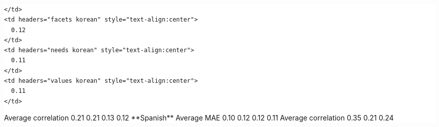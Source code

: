     </td>
    <td headers="facets korean" style="text-align:center">
      0.12
    </td>
    <td headers="needs korean" style="text-align:center">
      0.11
    </td>
    <td headers="values korean" style="text-align:center">
      0.11
    </td>
  </tr>
  <tr>
    <td headers="language korean" style="text-align:left">
      Average correlation
    </td>
    <td headers="dimensions korean" style="text-align:center">
      0.21
    </td>
    <td headers="facets korean" style="text-align:center">
      0.21
    </td>
    <td headers="needs korean" style="text-align:center">
      0.13
    </td>
    <td headers="values korean" style="text-align:center">
      0.12
    </td>
  </tr>
  <tr>
    <th id="spanish" headers="language" colspan="5" style="text-align:left">
      **Spanish**
    </th>
  </tr>
  <tr>
    <td headers="language spanish" style="text-align:left">
      Average MAE
    </td>
    <td headers="dimensions spanish" style="text-align:center">
      0.10
    </td>
    <td headers="facets spanish" style="text-align:center">
      0.12
    </td>
    <td headers="needs spanish" style="text-align:center">
      0.12
    </td>
    <td headers="values spanish" style="text-align:center">
      0.11
    </td>
  </tr>
  <tr>
    <td headers="language spanish" style="text-align:left">
      Average correlation
    </td>
    <td headers="dimensions spanish" style="text-align:center">
      0.35
    </td>
    <td headers="facets spanish" style="text-align:center">
      0.21
    </td>
    <td headers="needs spanish" style="text-align:center">
      0.24
    </td>
    <td headers="values spanish" style="text-align:center">
